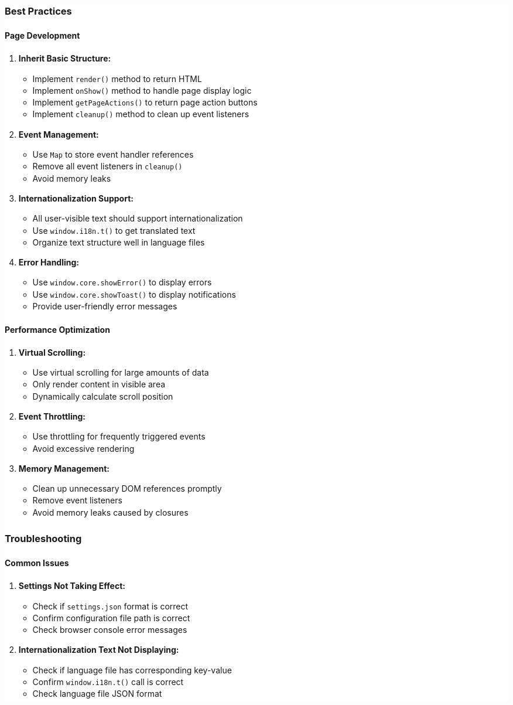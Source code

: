 ### Best Practices

#### Page Development

1. **Inherit Basic Structure:**
   - Implement `render()` method to return HTML
   - Implement `onShow()` method to handle page display logic
   - Implement `getPageActions()` to return page action buttons
   - Implement `cleanup()` method to clean up event listeners

2. **Event Management:**
   - Use `Map` to store event handler references
   - Remove all event listeners in `cleanup()`
   - Avoid memory leaks

3. **Internationalization Support:**
   - All user-visible text should support internationalization
   - Use `window.i18n.t()` to get translated text
   - Organize text structure well in language files

4. **Error Handling:**
   - Use `window.core.showError()` to display errors
   - Use `window.core.showToast()` to display notifications
   - Provide user-friendly error messages

#### Performance Optimization

1. **Virtual Scrolling:**
   - Use virtual scrolling for large amounts of data
   - Only render content in visible area
   - Dynamically calculate scroll position

2. **Event Throttling:**
   - Use throttling for frequently triggered events
   - Avoid excessive rendering

3. **Memory Management:**
   - Clean up unnecessary DOM references promptly
   - Remove event listeners
   - Avoid memory leaks caused by closures

### Troubleshooting

#### Common Issues

1. **Settings Not Taking Effect:**
   - Check if `settings.json` format is correct
   - Confirm configuration file path is correct
   - Check browser console error messages

2. **Internationalization Text Not Displaying:**
   - Check if language file has corresponding key-value
   - Confirm `window.i18n.t()` call is correct
   - Check language file JSON format
